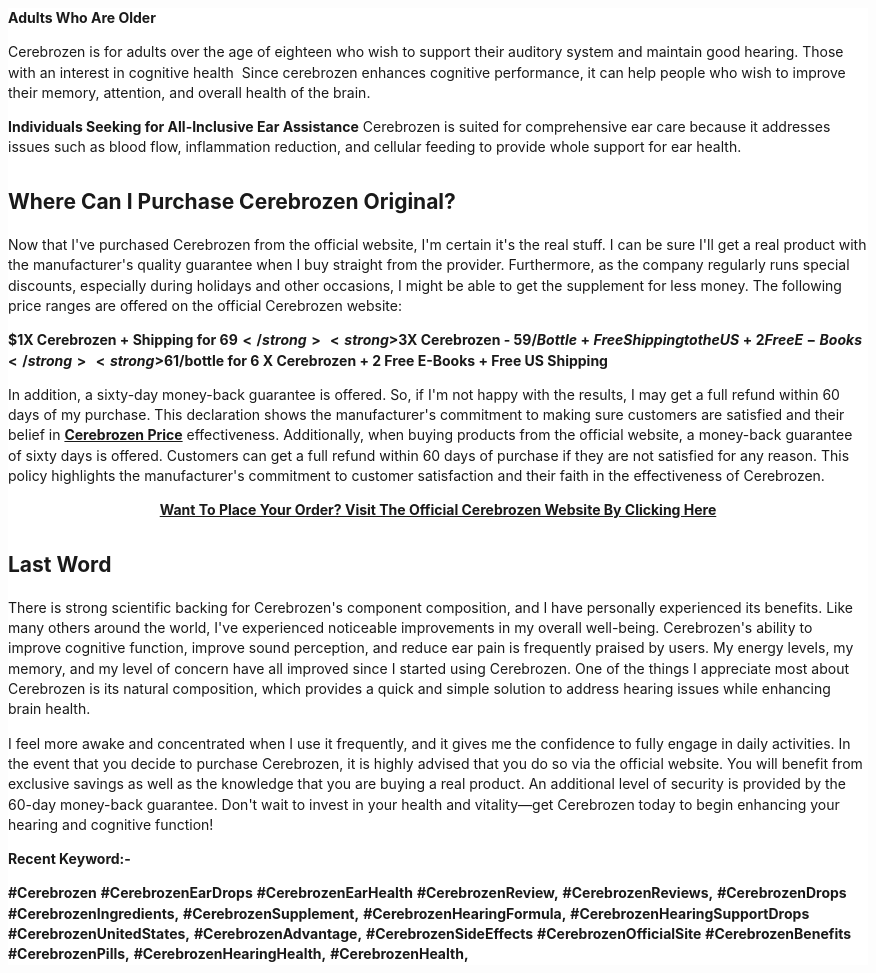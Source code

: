 <strong>Adults Who Are Older</strong>

Cerebrozen is for adults over the age of eighteen who wish to support their auditory system and maintain good hearing.
Those with an interest in cognitive health  Since cerebrozen enhances cognitive performance, it can help people who wish to improve their memory, attention, and overall health of the brain.

<strong>Individuals Seeking for All-Inclusive Ear Assistance</strong>
Cerebrozen is suited for comprehensive ear care because it addresses issues such as blood flow, inflammation reduction, and cellular feeding to provide whole support for ear health.
<h2><strong>Where Can I Purchase Cerebrozen Original?</strong></h2>
Now that I've purchased Cerebrozen from the official website, I'm certain it's the real stuff. I can be sure I'll get a real product with the manufacturer's quality guarantee when I buy straight from the provider. Furthermore, as the company regularly runs special discounts, especially during holidays and other occasions, I might be able to get the supplement for less money.
The following price ranges are offered on the official Cerebrozen website:

<strong>$1X Cerebrozen + Shipping for $69</strong>
<strong>$3X Cerebrozen - $59/Bottle + Free Shipping to the US + 2 Free E-Books</strong>
<strong>$61/bottle for 6 X Cerebrozen + 2 Free E-Books + Free US Shipping</strong>

In addition, a sixty-day money-back guarantee is offered. So, if I'm not happy with the results, I may get a full refund within 60 days of my purchase. This declaration shows the manufacturer's commitment to making sure customers are satisfied and their belief in <a href="https://cerebrozenreview.com/"><strong>Cerebrozen Price</strong></a> effectiveness. Additionally, when buying products from the official website, a money-back guarantee of sixty days is offered. Customers can get a full refund within 60 days of purchase if they are not satisfied for any reason. This policy highlights the manufacturer's commitment to customer satisfaction and their faith in the effectiveness of Cerebrozen.
<p style="text-align: center;"><a href="https://cerebrozenreview.com/"><strong>Want To Place Your Order? Visit The Official Cerebrozen Website By Clicking Here</strong></a></p>

<h2><strong>Last Word</strong></h2>
There is strong scientific backing for Cerebrozen's component composition, and I have personally experienced its benefits. Like many others around the world, I've experienced noticeable improvements in my overall well-being. Cerebrozen's ability to improve cognitive function, improve sound perception, and reduce ear pain is frequently praised by users. My energy levels, my memory, and my level of concern have all improved since I started using Cerebrozen. One of the things I appreciate most about Cerebrozen is its natural composition, which provides a quick and simple solution to address hearing issues while enhancing brain health.

I feel more awake and concentrated when I use it frequently, and it gives me the confidence to fully engage in daily activities. In the event that you decide to purchase Cerebrozen, it is highly advised that you do so via the official website. You will benefit from exclusive savings as well as the knowledge that you are buying a real product. An additional level of security is provided by the 60-day money-back guarantee. Don't wait to invest in your health and vitality—get Cerebrozen today to begin enhancing your hearing and cognitive function!

<strong>Recent Keyword:-</strong>

<strong>#Cerebrozen</strong>
<strong>#CerebrozenEarDrops</strong>
<strong>#CerebrozenEarHealth</strong>
<strong>#CerebrozenReview,</strong>
<strong>#CerebrozenReviews,</strong>
<strong>#CerebrozenDrops</strong>
<strong>#CerebrozenIngredients,</strong>
<strong>#CerebrozenSupplement,</strong>
<strong>#CerebrozenHearingFormula,</strong>
<strong>#CerebrozenHearingSupportDrops</strong>
<strong>#CerebrozenUnitedStates,</strong>
<strong>#CerebrozenAdvantage,</strong>
<strong>#CerebrozenSideEffects</strong>
<strong>#CerebrozenOfficialSite</strong>
<strong>#CerebrozenBenefits</strong>
<strong>#CerebrozenPills,</strong>
<strong>#CerebrozenHearingHealth,</strong>
<strong>#CerebrozenHealth,</strong>